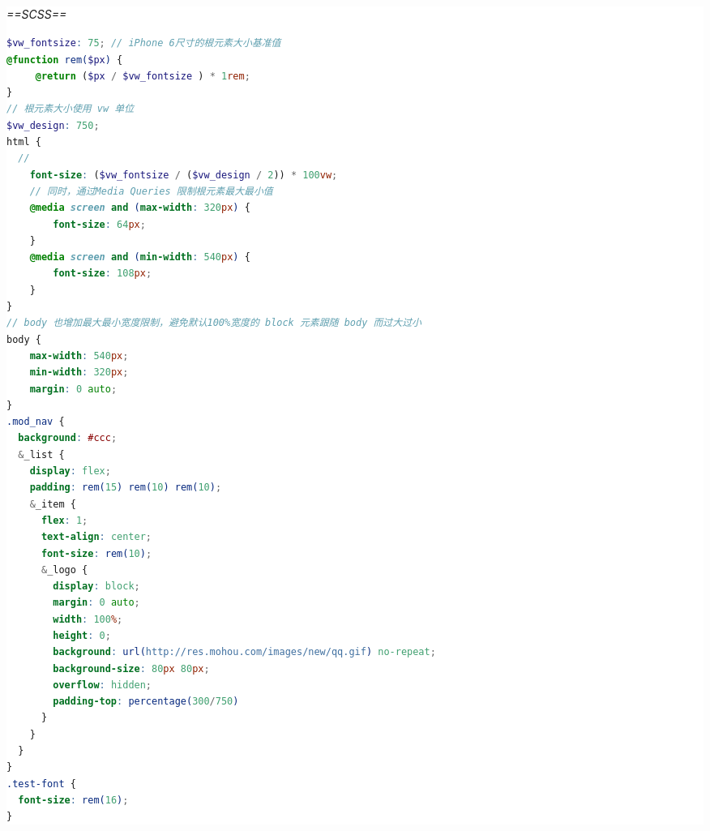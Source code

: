 *==SCSS==*

```scss
$vw_fontsize: 75; // iPhone 6尺寸的根元素大小基准值
@function rem($px) {
     @return ($px / $vw_fontsize ) * 1rem;
}
// 根元素大小使用 vw 单位
$vw_design: 750;
html {
  // 
    font-size: ($vw_fontsize / ($vw_design / 2)) * 100vw; 
    // 同时，通过Media Queries 限制根元素最大最小值
    @media screen and (max-width: 320px) {
        font-size: 64px;
    }
    @media screen and (min-width: 540px) {
        font-size: 108px;
    }
}
// body 也增加最大最小宽度限制，避免默认100%宽度的 block 元素跟随 body 而过大过小
body {
    max-width: 540px;
    min-width: 320px;
    margin: 0 auto;
}
.mod_nav {
  background: #ccc;
  &_list {
    display: flex;
    padding: rem(15) rem(10) rem(10);
    &_item {
      flex: 1;
      text-align: center;
      font-size: rem(10);
      &_logo {
        display: block;
        margin: 0 auto;
        width: 100%;
        height: 0;
        background: url(http://res.mohou.com/images/new/qq.gif) no-repeat;
        background-size: 80px 80px;
        overflow: hidden;
        padding-top: percentage(300/750)
      }
    }
  }
}
.test-font {
  font-size: rem(16);
}
```
